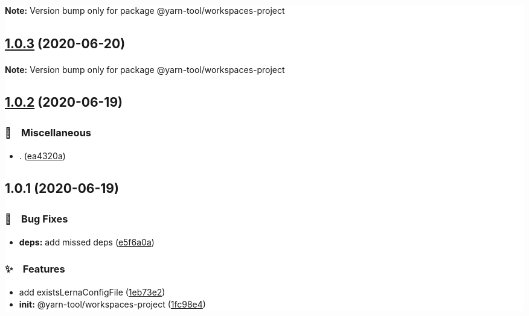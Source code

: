 **Note:** Version bump only for package @yarn-tool/workspaces-project





## [1.0.3](https://github.com/bluelovers/ws-yarn-workspaces/compare/@yarn-tool/workspaces-project@1.0.2...@yarn-tool/workspaces-project@1.0.3) (2020-06-20)

**Note:** Version bump only for package @yarn-tool/workspaces-project





## [1.0.2](https://github.com/bluelovers/ws-yarn-workspaces/compare/@yarn-tool/workspaces-project@1.0.1...@yarn-tool/workspaces-project@1.0.2) (2020-06-19)


### 🔖　Miscellaneous

* . ([ea4320a](https://github.com/bluelovers/ws-yarn-workspaces/commit/ea4320a8885ccaa448e343856818d08cfc2f1992))





## 1.0.1 (2020-06-19)


### 🐛　Bug Fixes

* **deps:** add missed deps ([e5f6a0a](https://github.com/bluelovers/ws-yarn-workspaces/commit/e5f6a0a59f1e36d6fe473e390855d45cba515671))


### ✨　Features

* add existsLernaConfigFile ([1eb73e2](https://github.com/bluelovers/ws-yarn-workspaces/commit/1eb73e238f2e8d127d7ef789bf005f2475e3a14e))
* **init:** @yarn-tool/workspaces-project ([1fc98e4](https://github.com/bluelovers/ws-yarn-workspaces/commit/1fc98e418d4daeca427b77e7dfd5b644ec74c47d))
